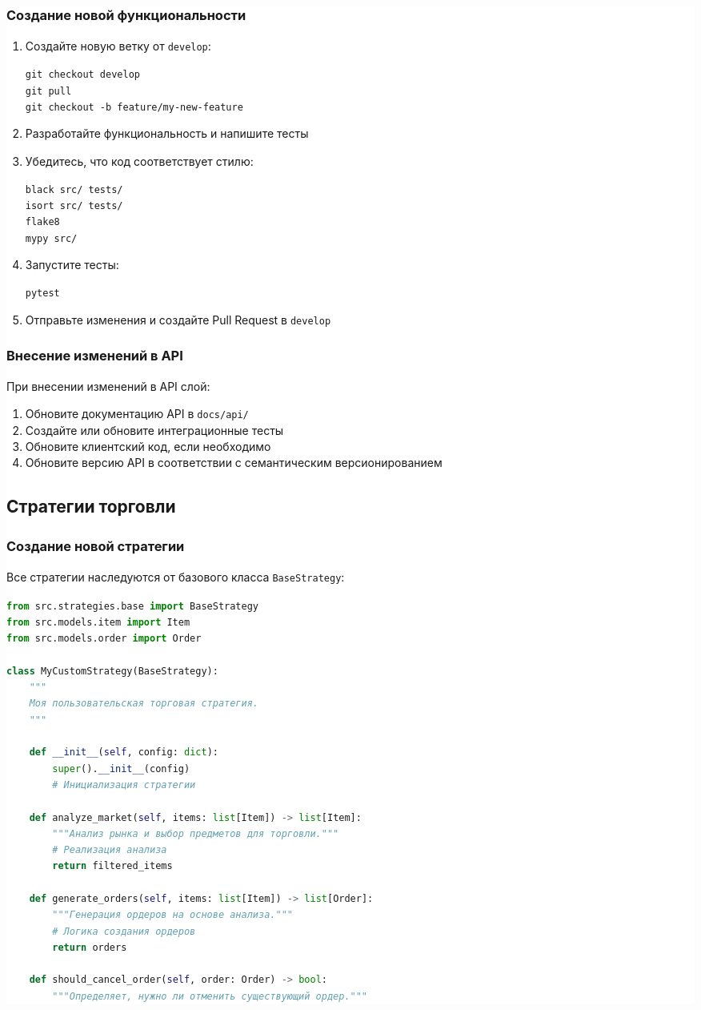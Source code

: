### Создание новой функциональности

1. Создайте новую ветку от `develop`:
   ```
   git checkout develop
   git pull
   git checkout -b feature/my-new-feature
   ```

2. Разработайте функциональность и напишите тесты

3. Убедитесь, что код соответствует стилю:
   ```
   black src/ tests/
   isort src/ tests/
   flake8
   mypy src/
   ```

4. Запустите тесты:
   ```
   pytest
   ```

5. Отправьте изменения и создайте Pull Request в `develop`

### Внесение изменений в API

При внесении изменений в API слой:

1. Обновите документацию API в `docs/api/`
2. Создайте или обновите интеграционные тесты
3. Обновите клиентский код, если необходимо
4. Обновите версию API в соответствии с семантическим версионированием

## Стратегии торговли

### Создание новой стратегии

Все стратегии наследуются от базового класса `BaseStrategy`:

```python
from src.strategies.base import BaseStrategy
from src.models.item import Item
from src.models.order import Order

class MyCustomStrategy(BaseStrategy):
    """
    Моя пользовательская торговая стратегия.
    """
    
    def __init__(self, config: dict):
        super().__init__(config)
        # Инициализация стратегии
    
    def analyze_market(self, items: list[Item]) -> list[Item]:
        """Анализ рынка и выбор предметов для торговли."""
        # Реализация анализа
        return filtered_items
    
    def generate_orders(self, items: list[Item]) -> list[Order]:
        """Генерация ордеров на основе анализа."""
        # Логика создания ордеров
        return orders
    
    def should_cancel_order(self, order: Order) -> bool:
        """Определяет, нужно ли отменить существующий ордер."""
```